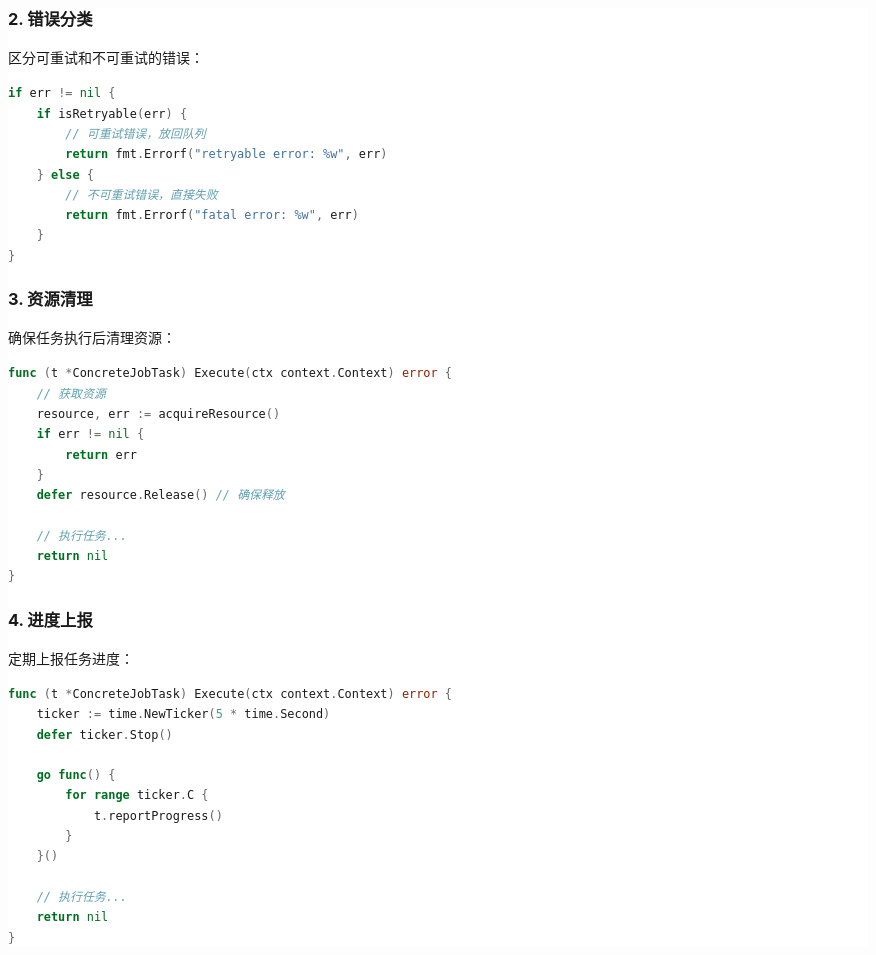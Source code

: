 ### 2. 错误分类

区分可重试和不可重试的错误：

```go
if err != nil {
    if isRetryable(err) {
        // 可重试错误，放回队列
        return fmt.Errorf("retryable error: %w", err)
    } else {
        // 不可重试错误，直接失败
        return fmt.Errorf("fatal error: %w", err)
    }
}
```

### 3. 资源清理

确保任务执行后清理资源：

```go
func (t *ConcreteJobTask) Execute(ctx context.Context) error {
    // 获取资源
    resource, err := acquireResource()
    if err != nil {
        return err
    }
    defer resource.Release() // 确保释放
    
    // 执行任务...
    return nil
}
```

### 4. 进度上报

定期上报任务进度：

```go
func (t *ConcreteJobTask) Execute(ctx context.Context) error {
    ticker := time.NewTicker(5 * time.Second)
    defer ticker.Stop()
    
    go func() {
        for range ticker.C {
            t.reportProgress()
        }
    }()
    
    // 执行任务...
    return nil
}
```
